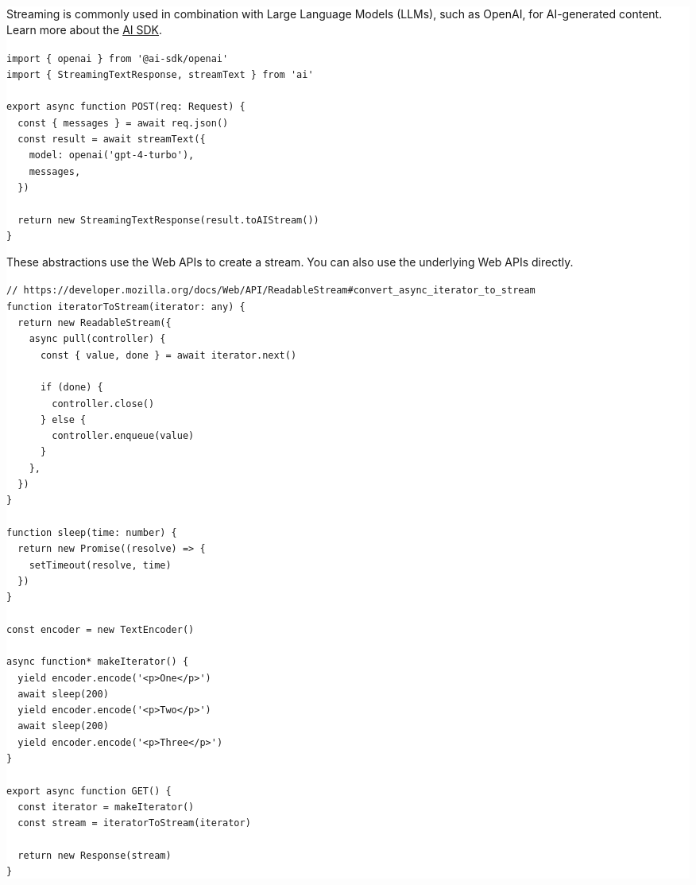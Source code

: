 Streaming is commonly used in combination with Large Language Models (LLMs), such as OpenAI, for AI-generated content. Learn more about the [AI SDK](https://sdk.vercel.ai/docs/introduction).

    import { openai } from '@ai-sdk/openai'
    import { StreamingTextResponse, streamText } from 'ai'
     
    export async function POST(req: Request) {
      const { messages } = await req.json()
      const result = await streamText({
        model: openai('gpt-4-turbo'),
        messages,
      })
     
      return new StreamingTextResponse(result.toAIStream())
    }

These abstractions use the Web APIs to create a stream. You can also use the underlying Web APIs directly.

    // https://developer.mozilla.org/docs/Web/API/ReadableStream#convert_async_iterator_to_stream
    function iteratorToStream(iterator: any) {
      return new ReadableStream({
        async pull(controller) {
          const { value, done } = await iterator.next()
     
          if (done) {
            controller.close()
          } else {
            controller.enqueue(value)
          }
        },
      })
    }
     
    function sleep(time: number) {
      return new Promise((resolve) => {
        setTimeout(resolve, time)
      })
    }
     
    const encoder = new TextEncoder()
     
    async function* makeIterator() {
      yield encoder.encode('<p>One</p>')
      await sleep(200)
      yield encoder.encode('<p>Two</p>')
      await sleep(200)
      yield encoder.encode('<p>Three</p>')
    }
     
    export async function GET() {
      const iterator = makeIterator()
      const stream = iteratorToStream(iterator)
     
      return new Response(stream)
    }
